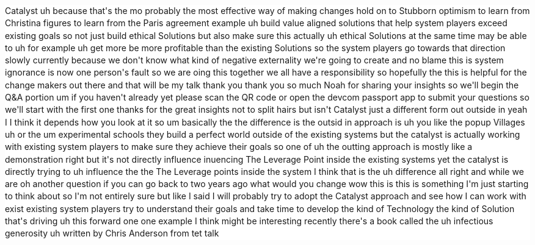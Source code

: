 Catalyst uh because that's the mo
probably the most effective way of
making changes hold on to Stubborn
optimism to learn from Christina figures
to learn from the Paris agreement
example uh build value aligned solutions
that help system players exceed existing
goals so not just build ethical
Solutions but also make sure this
actually uh ethical Solutions at the
same time may be able to uh for example
uh get more be more profitable than the
existing Solutions so the system players
go towards that direction slowly
currently because we don't know what
kind of negative externality we're going
to create and no blame this is system
ignorance is now one person's fault so
we are oing this together we all have a
responsibility so hopefully the this is
helpful for the change makers out there
and that will be my talk thank
you thank you so much Noah for sharing
your insights so we'll begin the Q&amp;A
portion um if you haven't already yet
please scan the QR code or open the
devcom passport app to submit your
questions so we'll start with the first
one thanks for the great insights not to
split hairs but isn't Catalyst just a
different form out outside in yeah I I
think it depends how you look at it so
um basically the the difference is the
outsid in approach is uh you like the
popup Villages uh or the um experimental
schools they build a perfect world
outside of the existing systems but the
catalyst is actually working with
existing system players to make sure
they achieve their goals so one of uh
the outting approach is mostly like a
demonstration right but it's not
directly influence inuencing The
Leverage Point inside the existing
systems yet the catalyst is directly
trying to uh influence the the The
Leverage points inside the system I
think that is the uh
difference all right and while we are oh
another question if you can go back to
two years ago what would you change wow
this is this is something I'm just
starting to think about so I'm not
entirely sure but like I said I will
probably try to adopt the Catalyst
approach and see how I can work with
exist existing system players try to
understand their goals and take time to
develop the kind of Technology the kind
of Solution that's driving uh this
forward one one example I think might be
interesting recently there's a book
called the uh infectious generosity uh
written by Chris Anderson from tet talk